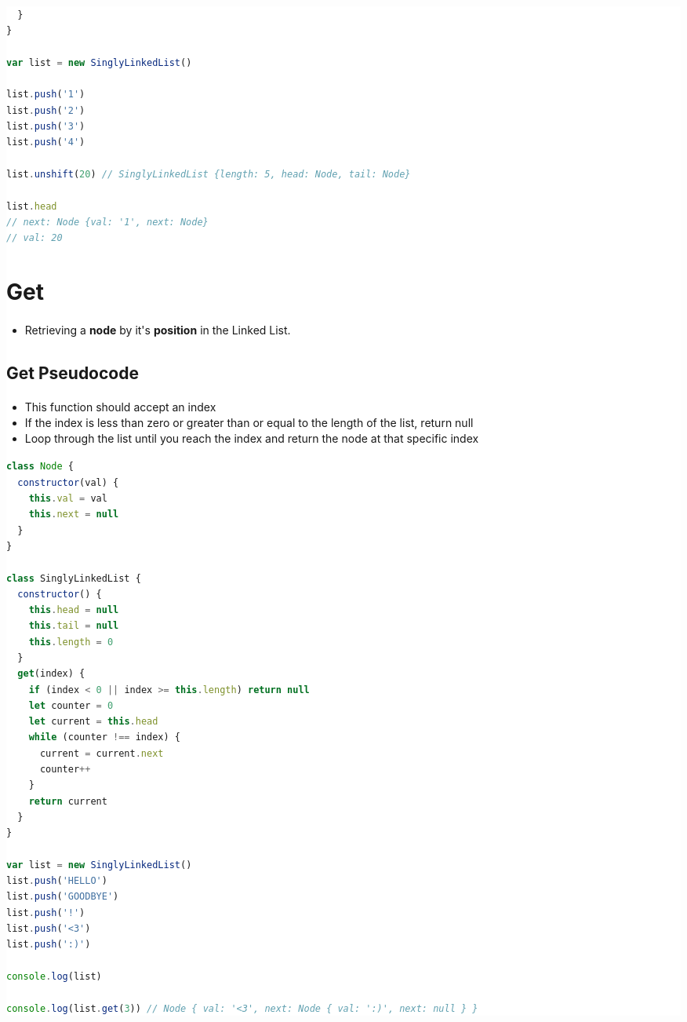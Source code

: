 ```js
  }
}

var list = new SinglyLinkedList()

list.push('1')
list.push('2')
list.push('3')
list.push('4')

list.unshift(20) // SinglyLinkedList {length: 5, head: Node, tail: Node}

list.head
// next: Node {val: '1', next: Node}
// val: 20
```

# Get

- Retrieving a **node** by it's **position** in the Linked List.

## Get Pseudocode

- This function should accept an index
- If the index is less than zero or greater than or equal to the length of the list, return null
- Loop through the list until you reach the index and return the node at that specific index

```js
class Node {
  constructor(val) {
    this.val = val
    this.next = null
  }
}

class SinglyLinkedList {
  constructor() {
    this.head = null
    this.tail = null
    this.length = 0
  }
  get(index) {
    if (index < 0 || index >= this.length) return null
    let counter = 0
    let current = this.head
    while (counter !== index) {
      current = current.next
      counter++
    }
    return current
  }
}

var list = new SinglyLinkedList()
list.push('HELLO')
list.push('GOODBYE')
list.push('!')
list.push('<3')
list.push(':)')

console.log(list)

console.log(list.get(3)) // Node { val: '<3', next: Node { val: ':)', next: null } }
```